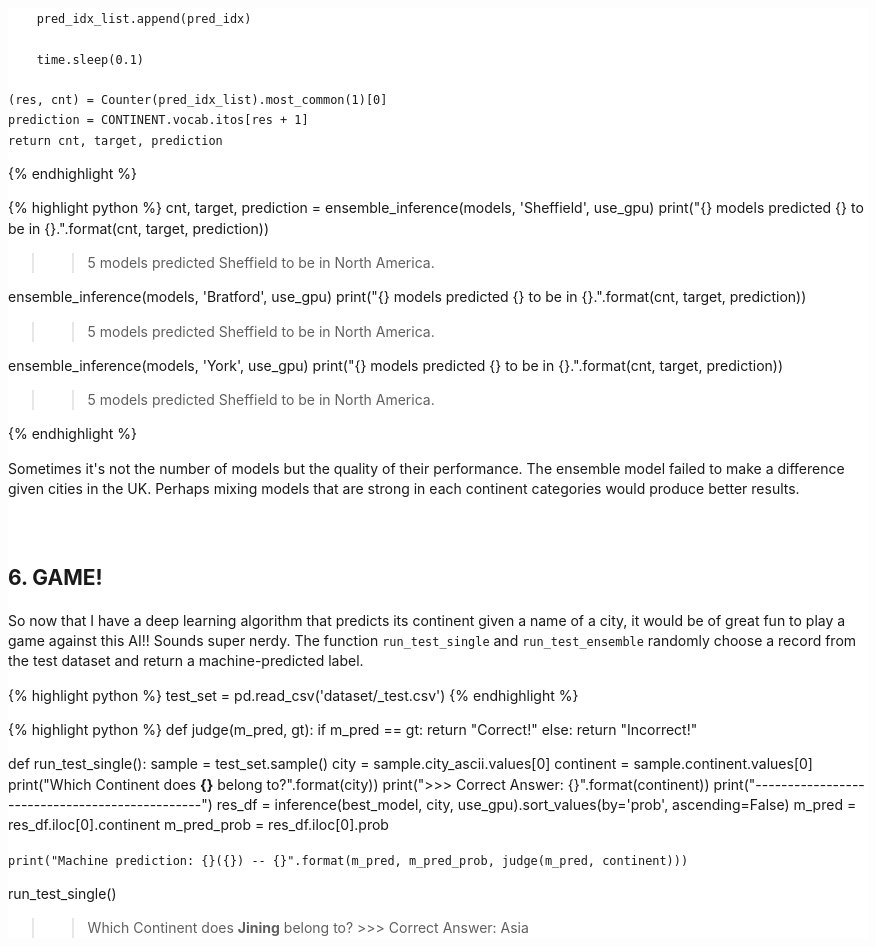         pred_idx_list.append(pred_idx)
        
        time.sleep(0.1)
                
    (res, cnt) = Counter(pred_idx_list).most_common(1)[0]
    prediction = CONTINENT.vocab.itos[res + 1]
    return cnt, target, prediction  

{% endhighlight %}


{% highlight python %}
cnt, target, prediction = ensemble_inference(models, 'Sheffield', use_gpu)
print("{} models predicted {} to be in {}.".format(cnt, target, prediction))

>>    5 models predicted Sheffield to be in North America.


ensemble_inference(models, 'Bratford', use_gpu)
print("{} models predicted {} to be in {}.".format(cnt, target, prediction))

>>    5 models predicted Sheffield to be in North America.


ensemble_inference(models, 'York', use_gpu)
print("{} models predicted {} to be in {}.".format(cnt, target, prediction))

>>    5 models predicted Sheffield to be in North America.

{% endhighlight %}

Sometimes it's not the number of models but the quality of their performance.
The ensemble model failed to make a difference given cities in the UK. 
Perhaps mixing models that are strong in each continent categories would produce better results.

<br>

## 6. GAME!

So now that I have a deep learning algorithm that predicts its continent given a name of a city, it would be of great fun to play a game against this AI!! 
Sounds super nerdy. The function `run_test_single` and `run_test_ensemble` randomly choose a record from the test dataset and return a machine-predicted label.


{% highlight python %}
test_set = pd.read_csv('dataset/_test.csv')
{% endhighlight %}


{% highlight python %}
def judge(m_pred, gt):
    if m_pred == gt:
        return "Correct!"
    else:
        return "Incorrect!"

def run_test_single():
    sample = test_set.sample()
    city = sample.city_ascii.values[0]
    continent = sample.continent.values[0]
    print("Which Continent does **{}** belong to?".format(city))
    print(">>> Correct Answer: {}".format(continent))
    print("-----------------------------------------------")
    res_df = inference(best_model, city, use_gpu).sort_values(by='prob', ascending=False)
    m_pred = res_df.iloc[0].continent
    m_pred_prob = res_df.iloc[0].prob
    
    print("Machine prediction: {}({}) -- {}".format(m_pred, m_pred_prob, judge(m_pred, continent)))
    
run_test_single()

>>    Which Continent does **Jining** belong to?
      >>> Correct Answer: Asia